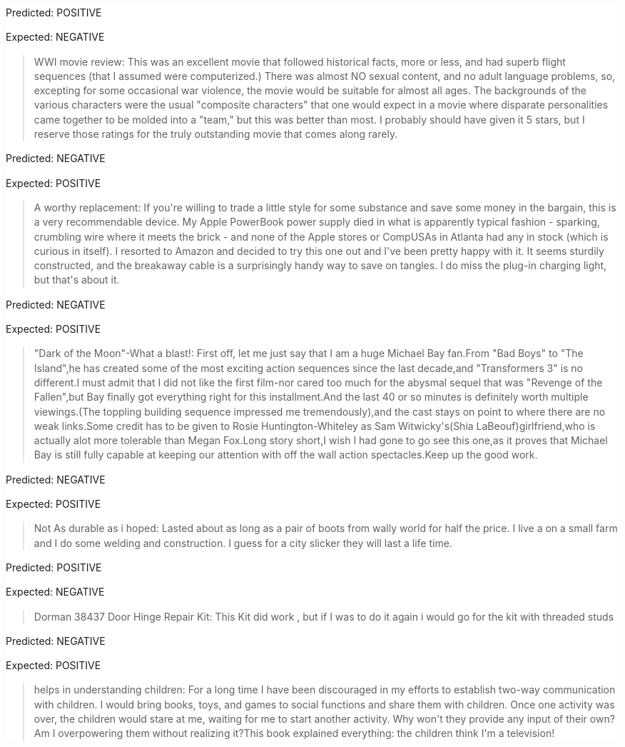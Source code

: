 Predicted: POSITIVE

 Expected: NEGATIVE

> WWI movie review: This was an excellent movie that followed historical facts, more or less, and had superb flight sequences (that I assumed were computerized.) There was almost NO sexual content, and no adult language problems, so, excepting for some occasional war violence, the movie would be suitable for almost all ages. The backgrounds of the various characters were the usual "composite characters" that one would expect in a movie where disparate personalities came together to be molded into a "team," but this was better than most. I probably should have given it 5 stars, but I reserve those ratings for the truly outstanding movie that comes along rarely.

Predicted: NEGATIVE

 Expected: POSITIVE

> A worthy replacement: If you're willing to trade a little style for some substance and save some money in the bargain, this is a very recommendable device. My Apple PowerBook power supply died in what is apparently typical fashion - sparking, crumbling wire where it meets the brick - and none of the Apple stores or CompUSAs in Atlanta had any in stock (which is curious in itself). I resorted to Amazon and decided to try this one out and I've been pretty happy with it. It seems sturdily constructed, and the breakaway cable is a surprisingly handy way to save on tangles. I do miss the plug-in charging light, but that's about it.

Predicted: NEGATIVE

 Expected: POSITIVE

> "Dark of the Moon"-What a blast!: First off, let me just say that I am a huge Michael Bay fan.From "Bad Boys" to "The Island",he has created some of the most exciting action sequences since the last decade,and "Transformers 3" is no different.I must admit that I did not like the first film-nor cared too much for the abysmal sequel that was "Revenge of the Fallen",but Bay finally got everything right for this installment.And the last 40 or so minutes is definitely worth multiple viewings.(The toppling building sequence impressed me tremendously),and the cast stays on point to where there are no weak links.Some credit has to be given to Rosie Huntington-Whiteley as Sam Witwicky's(Shia LaBeouf)girlfriend,who is actually alot more tolerable than Megan Fox.Long story short,I wish I had gone to go see this one,as it proves that Michael Bay is still fully capable at keeping our attention with off the wall action spectacles.Keep up the good work.

Predicted: NEGATIVE

 Expected: POSITIVE

> Not As durable as i hoped: Lasted about as long as a pair of boots from wally world for half the price. I live a on a small farm and I do some welding and construction. I guess for a city slicker they will last a life time.

Predicted: POSITIVE

 Expected: NEGATIVE

> Dorman 38437 Door Hinge Repair Kit: This Kit did work , but if I was to do it again i would go for the kit with threaded studs

Predicted: NEGATIVE

 Expected: POSITIVE

> helps in understanding children: For a long time I have been discouraged in my efforts to establish two-way communication with children. I would bring books, toys, and games to social functions and share them with children. Once one activity was over, the children would stare at me, waiting for me to start another activity. Why won't they provide any input of their own? Am I overpowering them without realizing it?This book explained everything: the children think I'm a television!
